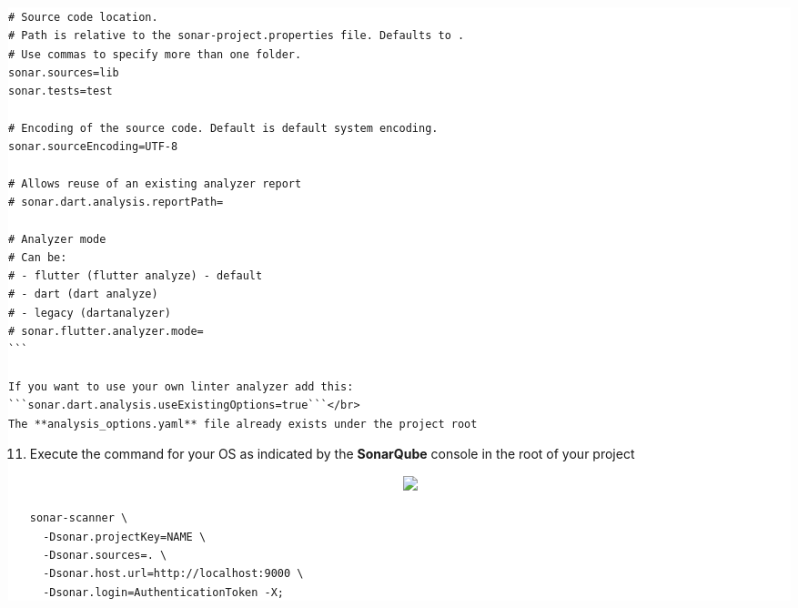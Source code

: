 	# Source code location.
	# Path is relative to the sonar-project.properties file. Defaults to .
	# Use commas to specify more than one folder.
	sonar.sources=lib
	sonar.tests=test

	# Encoding of the source code. Default is default system encoding.
	sonar.sourceEncoding=UTF-8

	# Allows reuse of an existing analyzer report
	# sonar.dart.analysis.reportPath=

	# Analyzer mode
	# Can be:
	# - flutter (flutter analyze) - default
	# - dart (dart analyze)
	# - legacy (dartanalyzer)
	# sonar.flutter.analyzer.mode= 
	```
    
    If you want to use your own linter analyzer add this:
    ```sonar.dart.analysis.useExistingOptions=true```</br>
    The **analysis_options.yaml** file already exists under the project root
    
11. Execute the command for your OS as indicated by the **SonarQube** console in the root of your project
	<p align="center" width="100%">
    <img src="https://i.imgur.com/zN4S6nt.png" width="600"/>
	</p>

    ```console
    sonar-scanner \
      -Dsonar.projectKey=NAME \
      -Dsonar.sources=. \
      -Dsonar.host.url=http://localhost:9000 \
      -Dsonar.login=AuthenticationToken -X;  
    ```
    
